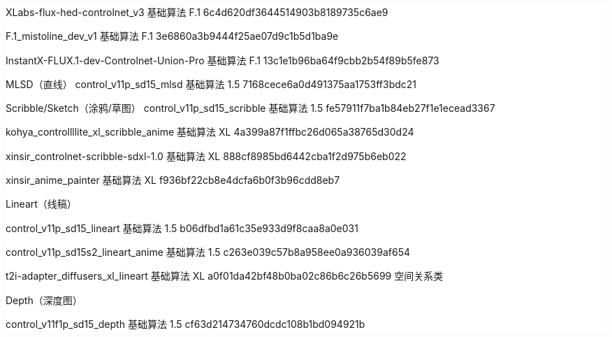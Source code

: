 XLabs-flux-hed-controlnet_v3
基础算法 F.1
6c4d620df3644514903b8189735c6ae9


F.1_mistoline_dev_v1
基础算法 F.1
3e6860a3b9444f25ae07d9c1b5d1ba9e


InstantX-FLUX.1-dev-Controlnet-Union-Pro
基础算法 F.1
13c1e1b96ba64f9cbb2b54f89b5fe873

MLSD（直线）
control_v11p_sd15_mlsd
基础算法 1.5
7168cece6a0d491375aa1753ff3bdc21

Scribble/Sketch（涂鸦/草图）
control_v11p_sd15_scribble
基础算法 1.5
fe57911f7ba1b84eb27f1e1ecead3367


kohya_controllllite_xl_scribble_anime
基础算法 XL
4a399a87f1ffbc26d065a38765d30d24


xinsir_controlnet-scribble-sdxl-1.0
基础算法 XL
888cf8985bd6442cba1f2d975b6eb022


xinsir_anime_painter
基础算法 XL
f936bf22cb8e4dcfa6b0f3b96cdd8eb7

Lineart（线稿）

control_v11p_sd15_lineart
基础算法 1.5
b06dfbd1a61c35e933d9f8caa8a0e031


control_v11p_sd15s2_lineart_anime
基础算法 1.5
c263e039c57b8a958ee0a936039af654


t2i-adapter_diffusers_xl_lineart
基础算法 XL
a0f01da42bf48b0ba02c86b6c26b5699
空间关系类

Depth（深度图）

control_v11f1p_sd15_depth
基础算法 1.5
cf63d214734760dcdc108b1bd094921b
